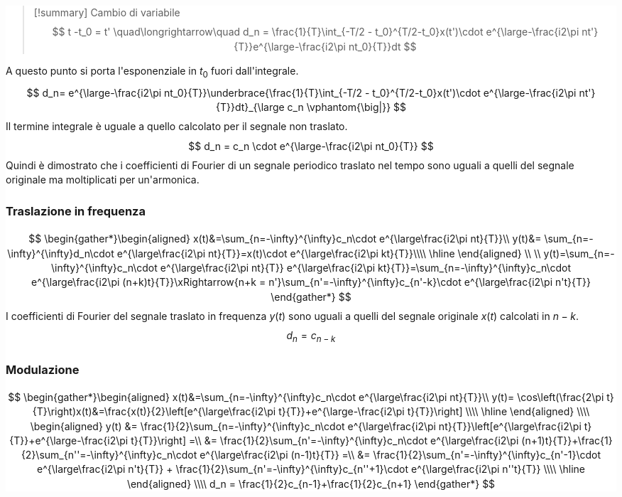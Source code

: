 >[!summary] Cambio di variabile
>$$
>t -t_0 = t' \quad\longrightarrow\quad d_n = \frac{1}{T}\int_{-T/2 - t_0}^{T/2-t_0}x(t')\cdot e^{\large-\frac{i2\pi nt'}{T}}e^{\large-\frac{i2\pi nt_0}{T}}dt
>$$

A questo punto si porta l'esponenziale in $t_0$ fuori dall'integrale.
$$
d_n= e^{\large-\frac{i2\pi nt_0}{T}}\underbrace{\frac{1}{T}\int_{-T/2 - t_0}^{T/2-t_0}x(t')\cdot e^{\large-\frac{i2\pi nt'}{T}}dt}_{\large c_n \vphantom{\big|}}
$$
Il termine integrale è uguale a quello calcolato per il segnale non traslato.
$$
d_n = c_n \cdot e^{\large-\frac{i2\pi nt_0}{T}}
$$
Quindi è dimostrato che i coefficienti di Fourier di un segnale periodico traslato nel tempo sono uguali a quelli del segnale originale ma moltiplicati per un'armonica.
### Traslazione in frequenza
$$
\begin{gather*}\begin{aligned}
x(t)&=\sum_{n=-\infty}^{\infty}c_n\cdot e^{\large\frac{i2\pi nt}{T}}\\
y(t)&= \sum_{n=-\infty}^{\infty}d_n\cdot e^{\large\frac{i2\pi nt}{T}}=x(t)\cdot e^{\large\frac{i2\pi kt}{T}}\\\\ \hline
\end{aligned} \\ \\
y(t)=\sum_{n=-\infty}^{\infty}c_n\cdot e^{\large\frac{i2\pi nt}{T}} e^{\large\frac{i2\pi kt}{T}}=\sum_{n=-\infty}^{\infty}c_n\cdot e^{\large\frac{i2\pi (n+k)t}{T}}\xRightarrow{n+k = n'}\sum_{n'=-\infty}^{\infty}c_{n'-k}\cdot e^{\large\frac{i2\pi n't}{T}}
\end{gather*}
$$
I coefficienti di Fourier del segnale traslato in frequenza $y(t)$ sono uguali a quelli del segnale originale $x(t)$ calcolati in $n-k$.
$$
d_n=c_{n-k}
$$
### Modulazione
$$
\begin{gather*}\begin{aligned}
x(t)&=\sum_{n=-\infty}^{\infty}c_n\cdot e^{\large\frac{i2\pi nt}{T}}\\
y(t)= \cos\left(\frac{2\pi t}{T}\right)x(t)&=\frac{x(t)}{2}\left[e^{\large\frac{i2\pi t}{T}}+e^{\large-\frac{i2\pi t}{T}}\right] \\\\ \hline
\end{aligned} \\\\ \begin{aligned}
y(t) &= \frac{1}{2}\sum_{n=-\infty}^{\infty}c_n\cdot e^{\large\frac{i2\pi nt}{T}}\left[e^{\large\frac{i2\pi t}{T}}+e^{\large-\frac{i2\pi t}{T}}\right] =\\
&= \frac{1}{2}\sum_{n'=-\infty}^{\infty}c_n\cdot e^{\large\frac{i2\pi (n+1)t}{T}}+\frac{1}{2}\sum_{n''=-\infty}^{\infty}c_n\cdot e^{\large\frac{i2\pi (n-1)t}{T}} =\\
&= \frac{1}{2}\sum_{n'=-\infty}^{\infty}c_{n'-1}\cdot e^{\large\frac{i2\pi n't}{T}} + \frac{1}{2}\sum_{n'=-\infty}^{\infty}c_{n''+1}\cdot e^{\large\frac{i2\pi n''t}{T}}
\\\\ \hline \end{aligned} \\\\
d_n = \frac{1}{2}c_{n-1}+\frac{1}{2}c_{n+1}
\end{gather*}
$$
